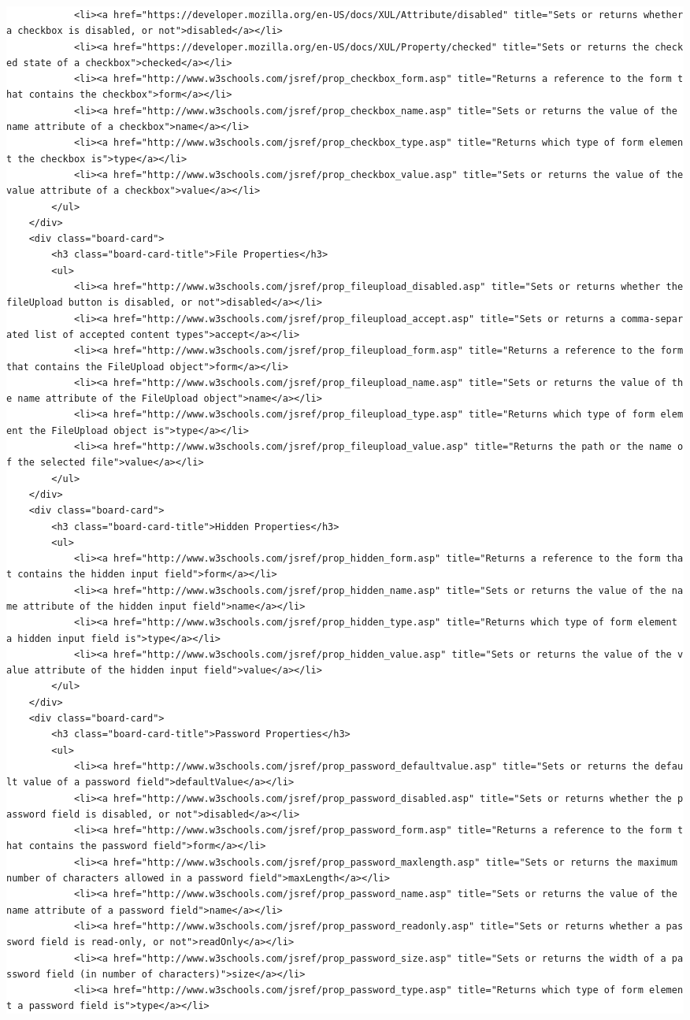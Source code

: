                 <li><a href="https://developer.mozilla.org/en-US/docs/XUL/Attribute/disabled" title="Sets or returns whether a checkbox is disabled, or not">disabled</a></li>
                <li><a href="https://developer.mozilla.org/en-US/docs/XUL/Property/checked" title="Sets or returns the checked state of a checkbox">checked</a></li>
                <li><a href="http://www.w3schools.com/jsref/prop_checkbox_form.asp" title="Returns a reference to the form that contains the checkbox">form</a></li>
                <li><a href="http://www.w3schools.com/jsref/prop_checkbox_name.asp" title="Sets or returns the value of the name attribute of a checkbox">name</a></li>
                <li><a href="http://www.w3schools.com/jsref/prop_checkbox_type.asp" title="Returns which type of form element the checkbox is">type</a></li>
                <li><a href="http://www.w3schools.com/jsref/prop_checkbox_value.asp" title="Sets or returns the value of the value attribute of a checkbox">value</a></li>
            </ul>
        </div>
        <div class="board-card">
            <h3 class="board-card-title">File Properties</h3>
            <ul>
                <li><a href="http://www.w3schools.com/jsref/prop_fileupload_disabled.asp" title="Sets or returns whether the fileUpload button is disabled, or not">disabled</a></li>
                <li><a href="http://www.w3schools.com/jsref/prop_fileupload_accept.asp" title="Sets or returns a comma-separated list of accepted content types">accept</a></li>
                <li><a href="http://www.w3schools.com/jsref/prop_fileupload_form.asp" title="Returns a reference to the form that contains the FileUpload object">form</a></li>
                <li><a href="http://www.w3schools.com/jsref/prop_fileupload_name.asp" title="Sets or returns the value of the name attribute of the FileUpload object">name</a></li>
                <li><a href="http://www.w3schools.com/jsref/prop_fileupload_type.asp" title="Returns which type of form element the FileUpload object is">type</a></li>
                <li><a href="http://www.w3schools.com/jsref/prop_fileupload_value.asp" title="Returns the path or the name of the selected file">value</a></li>
            </ul>
        </div>
        <div class="board-card">
            <h3 class="board-card-title">Hidden Properties</h3>
            <ul>
                <li><a href="http://www.w3schools.com/jsref/prop_hidden_form.asp" title="Returns a reference to the form that contains the hidden input field">form</a></li>
                <li><a href="http://www.w3schools.com/jsref/prop_hidden_name.asp" title="Sets or returns the value of the name attribute of the hidden input field">name</a></li>
                <li><a href="http://www.w3schools.com/jsref/prop_hidden_type.asp" title="Returns which type of form element a hidden input field is">type</a></li>
                <li><a href="http://www.w3schools.com/jsref/prop_hidden_value.asp" title="Sets or returns the value of the value attribute of the hidden input field">value</a></li>
            </ul>
        </div>
        <div class="board-card">
            <h3 class="board-card-title">Password Properties</h3>
            <ul>
                <li><a href="http://www.w3schools.com/jsref/prop_password_defaultvalue.asp" title="Sets or returns the default value of a password field">defaultValue</a></li>
                <li><a href="http://www.w3schools.com/jsref/prop_password_disabled.asp" title="Sets or returns whether the password field is disabled, or not">disabled</a></li>
                <li><a href="http://www.w3schools.com/jsref/prop_password_form.asp" title="Returns a reference to the form that contains the password field">form</a></li>
                <li><a href="http://www.w3schools.com/jsref/prop_password_maxlength.asp" title="Sets or returns the maximum number of characters allowed in a password field">maxLength</a></li>
                <li><a href="http://www.w3schools.com/jsref/prop_password_name.asp" title="Sets or returns the value of the name attribute of a password field">name</a></li>
                <li><a href="http://www.w3schools.com/jsref/prop_password_readonly.asp" title="Sets or returns whether a password field is read-only, or not">readOnly</a></li>
                <li><a href="http://www.w3schools.com/jsref/prop_password_size.asp" title="Sets or returns the width of a password field (in number of characters)">size</a></li>
                <li><a href="http://www.w3schools.com/jsref/prop_password_type.asp" title="Returns which type of form element a password field is">type</a></li>